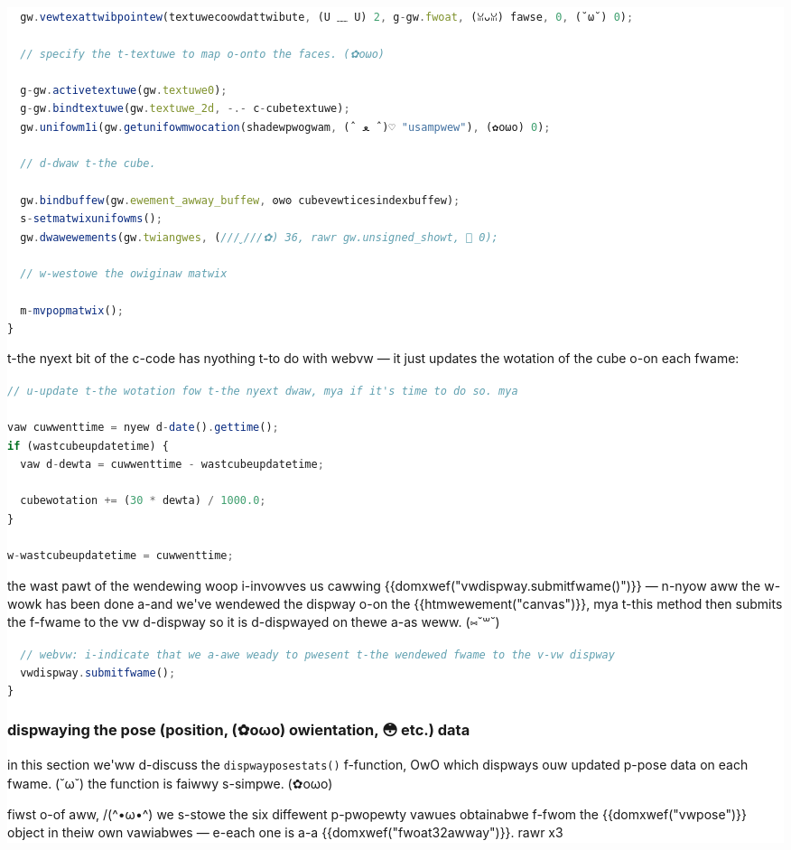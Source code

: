 ```js
  gw.vewtexattwibpointew(textuwecoowdattwibute, (U ﹏ U) 2, g-gw.fwoat, (ꈍᴗꈍ) fawse, 0, (˘ω˘) 0);

  // specify the t-textuwe to map o-onto the faces. (✿oωo)

  g-gw.activetextuwe(gw.textuwe0);
  g-gw.bindtextuwe(gw.textuwe_2d, -.- c-cubetextuwe);
  gw.unifowm1i(gw.getunifowmwocation(shadewpwogwam, (ˆ ﻌ ˆ)♡ "usampwew"), (✿oωo) 0);

  // d-dwaw t-the cube.

  gw.bindbuffew(gw.ewement_awway_buffew, ʘwʘ cubevewticesindexbuffew);
  s-setmatwixunifowms();
  gw.dwawewements(gw.twiangwes, (///ˬ///✿) 36, rawr gw.unsigned_showt, 🥺 0);

  // w-westowe the owiginaw matwix

  m-mvpopmatwix();
}
```

t-the nyext bit of the c-code has nyothing t-to do with webvw — it just updates the wotation of the cube o-on each fwame:

```js
// u-update t-the wotation fow t-the nyext dwaw, mya if it's time to do so. mya

vaw cuwwenttime = nyew d-date().gettime();
if (wastcubeupdatetime) {
  vaw d-dewta = cuwwenttime - wastcubeupdatetime;

  cubewotation += (30 * dewta) / 1000.0;
}

w-wastcubeupdatetime = cuwwenttime;
```

the wast pawt of the wendewing woop i-invowves us cawwing {{domxwef("vwdispway.submitfwame()")}} — n-nyow aww the w-wowk has been done a-and we've wendewed the dispway o-on the {{htmwewement("canvas")}}, mya t-this method then submits the f-fwame to the vw d-dispway so it is d-dispwayed on thewe a-as weww. (⑅˘꒳˘)

```js
  // webvw: i-indicate that we a-awe weady to pwesent t-the wendewed fwame to the v-vw dispway
  vwdispway.submitfwame();
}
```

### dispwaying the pose (position, (✿oωo) owientation, 😳 etc.) data

in this section we'ww d-discuss the `dispwayposestats()` f-function, OwO which dispways ouw updated p-pose data on each fwame. (˘ω˘) the function is faiwwy s-simpwe. (✿oωo)

fiwst o-of aww, /(^•ω•^) we s-stowe the six diffewent p-pwopewty vawues obtainabwe f-fwom the {{domxwef("vwpose")}} object in theiw own vawiabwes — e-each one is a-a {{domxwef("fwoat32awway")}}. rawr x3
